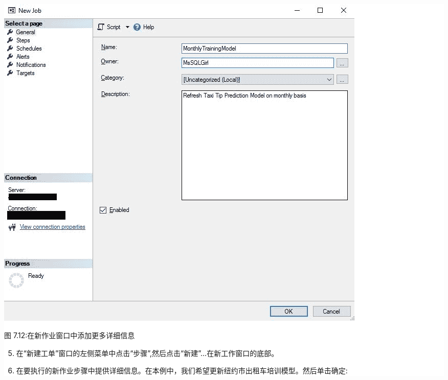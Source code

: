 ![](img/00120.jpeg)

图 7.12:在新作业窗口中添加更多详细信息

5.  在“新建工单”窗口的左侧菜单中点击“步骤”,然后点击“新建”...在新工作窗口的底部。

6.  在要执行的新作业步骤中提供详细信息。在本例中，我们希望更新纽约市出租车培训模型。然后单击确定:
